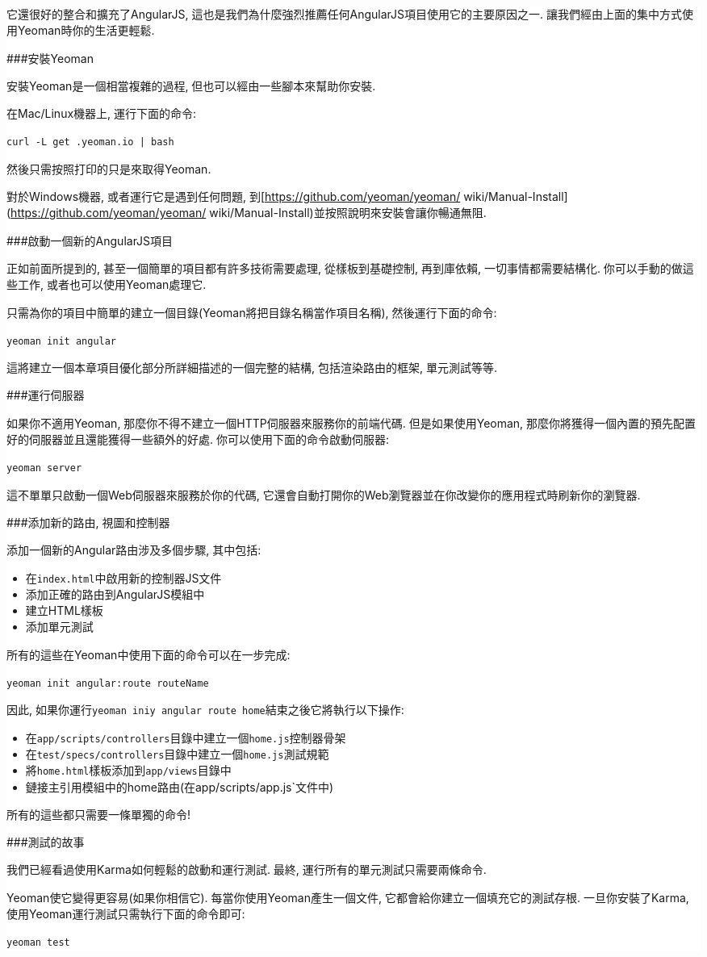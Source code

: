 它還很好的整合和擴充了AngularJS, 這也是我們為什麼強烈推薦任何AngularJS項目使用它的主要原因之一. 讓我們經由上面的集中方式使用Yeoman時你的生活更輕鬆.

###安裝Yeoman

安裝Yeoman是一個相當複雜的過程, 但也可以經由一些腳本來幫助你安裝.

在Mac/Linux機器上, 運行下面的命令:

	curl -L get .yeoman.io | bash

然後只需按照打印的只是來取得Yeoman.

對於Windows機器, 或者運行它是遇到任何問題, 到[https://github.com/yeoman/yeoman/ wiki/Manual-Install](https://github.com/yeoman/yeoman/ wiki/Manual-Install)並按照說明來安裝會讓你暢通無阻.

###啟動一個新的AngularJS項目

正如前面所提到的, 甚至一個簡單的項目都有許多技術需要處理, 從樣板到基礎控制, 再到庫依賴, 一切事情都需要結構化. 你可以手動的做這些工作, 或者也可以使用Yeoman處理它.

只需為你的項目中簡單的建立一個目錄(Yeoman將把目錄名稱當作項目名稱), 然後運行下面的命令:

	yeoman init angular

這將建立一個本章項目優化部分所詳細描述的一個完整的結構, 包括渲染路由的框架, 單元測試等等.

###運行伺服器

如果你不適用Yeoman, 那麼你不得不建立一個HTTP伺服器來服務你的前端代碼. 但是如果使用Yeoman, 那麼你將獲得一個內置的預先配置好的伺服器並且還能獲得一些額外的好處. 你可以使用下面的命令啟動伺服器:

	yeoman server

這不單單只啟動一個Web伺服器來服務於你的代碼, 它還會自動打開你的Web瀏覽器並在你改變你的應用程式時刷新你的瀏覽器.

###添加新的路由, 視圖和控制器

添加一個新的Angular路由涉及多個步驟, 其中包括:

+ 在`index.html`中啟用新的控制器JS文件
+ 添加正確的路由到AngularJS模組中
+ 建立HTML樣板
+ 添加單元測試

所有的這些在Yeoman中使用下面的命令可以在一步完成:

	yeoman init angular:route routeName

因此, 如果你運行`yeoman iniy angular route home`結束之後它將執行以下操作:

+ 在`app/scripts/controllers`目錄中建立一個`home.js`控制器骨架
+ 在`test/specs/controllers`目錄中建立一個`home.js`測試規範
+ 將`home.html`樣板添加到`app/views`目錄中
+ 鏈接主引用模組中的home路由(在app/scripts/app.js`文件中)

所有的這些都只需要一條單獨的命令!

###測試的故事

我們已經看過使用Karma如何輕鬆的啟動和運行測試. 最終, 運行所有的單元測試只需要兩條命令.

Yeoman使它變得更容易(如果你相信它). 每當你使用Yeoman產生一個文件, 它都會給你建立一個填充它的測試存根. 一旦你安裝了Karma, 使用Yeoman運行測試只需執行下面的命令即可:

	yeoman test
